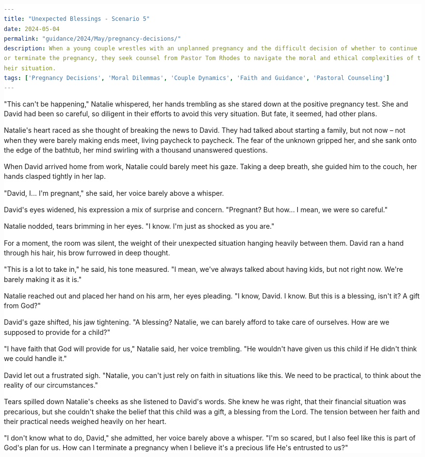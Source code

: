 ```yaml
---
title: "Unexpected Blessings - Scenario 5"
date: 2024-05-04
permalink: "guidance/2024/May/pregnancy-decisions/"
description: When a young couple wrestles with an unplanned pregnancy and the difficult decision of whether to continue or terminate the pregnancy, they seek counsel from Pastor Tom Rhodes to navigate the moral and ethical complexities of their situation.
tags: ['Pregnancy Decisions', 'Moral Dilemmas', 'Couple Dynamics', 'Faith and Guidance', 'Pastoral Counseling']
---
```

"This can't be happening," Natalie whispered, her hands trembling as she stared down at the positive pregnancy test. She and David had been so careful, so diligent in their efforts to avoid this very situation. But fate, it seemed, had other plans.

Natalie's heart raced as she thought of breaking the news to David. They had talked about starting a family, but not now – not when they were barely making ends meet, living paycheck to paycheck. The fear of the unknown gripped her, and she sank onto the edge of the bathtub, her mind swirling with a thousand unanswered questions.

When David arrived home from work, Natalie could barely meet his gaze. Taking a deep breath, she guided him to the couch, her hands clasped tightly in her lap.

"David, I... I'm pregnant," she said, her voice barely above a whisper.

David's eyes widened, his expression a mix of surprise and concern. "Pregnant? But how... I mean, we were so careful."

Natalie nodded, tears brimming in her eyes. "I know. I'm just as shocked as you are."

For a moment, the room was silent, the weight of their unexpected situation hanging heavily between them. David ran a hand through his hair, his brow furrowed in deep thought.

"This is a lot to take in," he said, his tone measured. "I mean, we've always talked about having kids, but not right now. We're barely making it as it is."

Natalie reached out and placed her hand on his arm, her eyes pleading. "I know, David. I know. But this is a blessing, isn't it? A gift from God?"

David's gaze shifted, his jaw tightening. "A blessing? Natalie, we can barely afford to take care of ourselves. How are we supposed to provide for a child?"

"I have faith that God will provide for us," Natalie said, her voice trembling. "He wouldn't have given us this child if He didn't think we could handle it."

David let out a frustrated sigh. "Natalie, you can't just rely on faith in situations like this. We need to be practical, to think about the reality of our circumstances."

Tears spilled down Natalie's cheeks as she listened to David's words. She knew he was right, that their financial situation was precarious, but she couldn't shake the belief that this child was a gift, a blessing from the Lord. The tension between her faith and their practical needs weighed heavily on her heart.

"I don't know what to do, David," she admitted, her voice barely above a whisper. "I'm so scared, but I also feel like this is part of God's plan for us. How can I terminate a pregnancy when I believe it's a precious life He's entrusted to us?"
